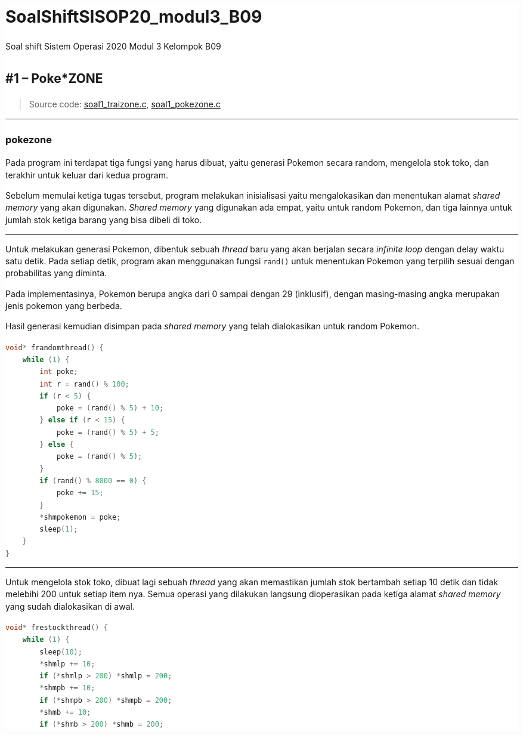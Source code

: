 # SoalShiftSISOP20_modul3_B09

Soal shift Sistem Operasi 2020
Modul 3
Kelompok B09

## #1 &ndash; Poke\*ZONE

>Source code: [soal1_traizone.c](https://github.com/1Maximuse/SoalShiftSISOP20_modul3_B09/blob/master/soal1/soal1_traizone.c), [soal1_pokezone.c](https://github.com/1Maximuse/SoalShiftSISOP20_modul3_B09/blob/master/soal1/soal1_pokezone.c)
---
### pokezone
Pada program ini terdapat tiga fungsi yang harus dibuat, yaitu generasi Pokemon secara random, mengelola stok toko, dan terakhir untuk keluar dari kedua program.

Sebelum memulai ketiga tugas tersebut, program melakukan inisialisasi yaitu mengalokasikan dan menentukan alamat *shared memory* yang akan digunakan. *Shared memory* yang digunakan ada empat, yaitu untuk random Pokemon, dan tiga lainnya untuk jumlah stok ketiga barang yang bisa dibeli di toko.

---
Untuk melakukan generasi Pokemon, dibentuk sebuah *thread* baru yang akan berjalan secara *infinite loop* dengan delay waktu satu detik. Pada setiap detik, program akan menggunakan fungsi `rand()` untuk menentukan Pokemon yang terpilih sesuai dengan probabilitas yang diminta.

Pada implementasinya, Pokemon berupa angka dari 0 sampai dengan 29 (inklusif), dengan masing-masing angka merupakan jenis pokemon yang berbeda.

Hasil generasi kemudian disimpan pada *shared memory* yang telah dialokasikan untuk random Pokemon.
```c
void* frandomthread() {
    while (1) {
        int poke;
        int r = rand() % 100;
        if (r < 5) {
            poke = (rand() % 5) + 10;
        } else if (r < 15) {
            poke = (rand() % 5) + 5;
        } else {
            poke = (rand() % 5);
        }
        if (rand() % 8000 == 0) {
            poke += 15;
        }
        *shmpokemon = poke;
        sleep(1);
    }
}
```
---
Untuk mengelola stok toko, dibuat lagi sebuah *thread* yang akan memastikan jumlah stok bertambah setiap 10 detik dan tidak melebihi 200 untuk setiap item nya. Semua operasi yang dilakukan langsung dioperasikan pada ketiga alamat *shared memory* yang sudah dialokasikan di awal.
```c
void* frestockthread() {
    while (1) {
        sleep(10);
        *shmlp += 10;
        if (*shmlp > 200) *shmlp = 200;
        *shmpb += 10;
        if (*shmpb > 200) *shmpb = 200;
        *shmb += 10;
        if (*shmb > 200) *shmb = 200;
```